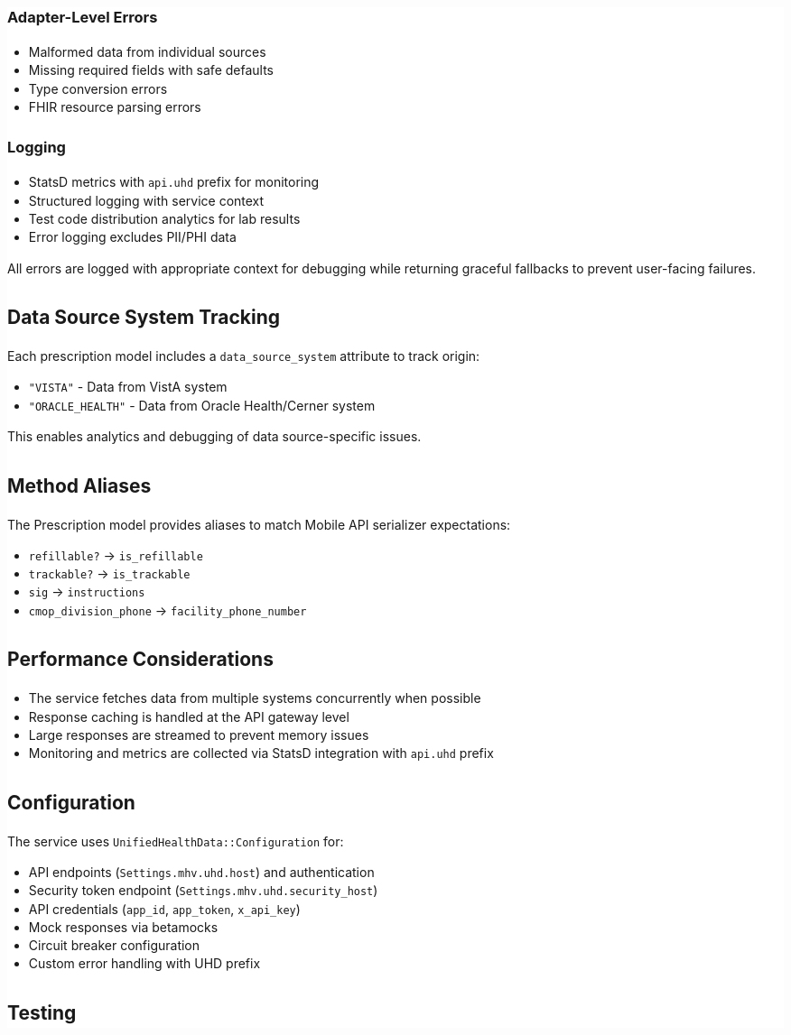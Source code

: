 ### Adapter-Level Errors
- Malformed data from individual sources
- Missing required fields with safe defaults
- Type conversion errors
- FHIR resource parsing errors

### Logging
- StatsD metrics with `api.uhd` prefix for monitoring
- Structured logging with service context
- Test code distribution analytics for lab results
- Error logging excludes PII/PHI data

All errors are logged with appropriate context for debugging while returning graceful fallbacks to prevent user-facing failures.

## Data Source System Tracking

Each prescription model includes a `data_source_system` attribute to track origin:
- `"VISTA"` - Data from VistA system
- `"ORACLE_HEALTH"` - Data from Oracle Health/Cerner system

This enables analytics and debugging of data source-specific issues.

## Method Aliases

The Prescription model provides aliases to match Mobile API serializer expectations:
- `refillable?` → `is_refillable`
- `trackable?` → `is_trackable`
- `sig` → `instructions`
- `cmop_division_phone` → `facility_phone_number`

## Performance Considerations

- The service fetches data from multiple systems concurrently when possible
- Response caching is handled at the API gateway level
- Large responses are streamed to prevent memory issues
- Monitoring and metrics are collected via StatsD integration with `api.uhd` prefix

## Configuration

The service uses `UnifiedHealthData::Configuration` for:
- API endpoints (`Settings.mhv.uhd.host`) and authentication
- Security token endpoint (`Settings.mhv.uhd.security_host`)
- API credentials (`app_id`, `app_token`, `x_api_key`)
- Mock responses via betamocks
- Circuit breaker configuration
- Custom error handling with UHD prefix

## Testing
